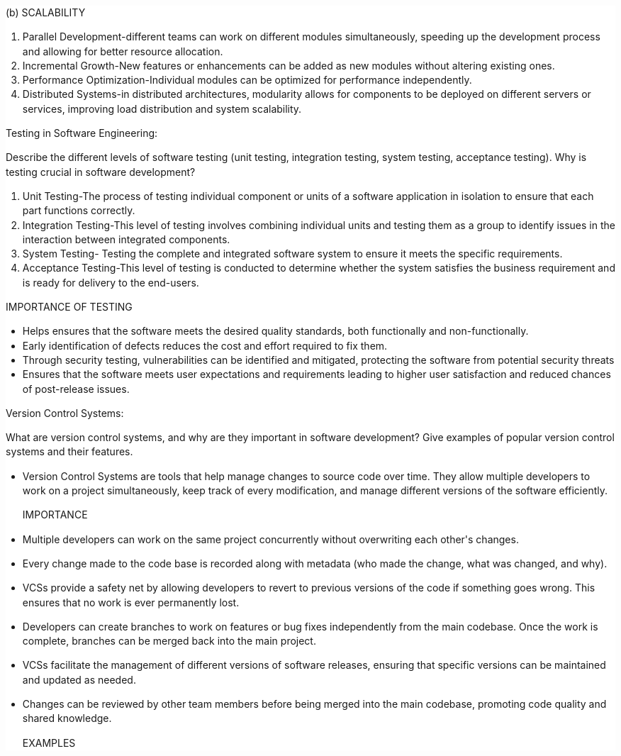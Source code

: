 (b)	SCALABILITY	
1. Parallel Development-different teams can work on different modules simultaneously, speeding up the development process and allowing for better resource allocation.
2. Incremental Growth-New features or enhancements can be added as new modules without altering existing ones.
3. Performance Optimization-Individual modules can be optimized for performance independently.
4. Distributed Systems-in distributed architectures, modularity allows for components to be deployed on different servers or services, improving load distribution and system scalability.

Testing in Software Engineering:

Describe the different levels of software testing (unit testing, integration testing, system testing, acceptance testing). Why is testing crucial in software development?
1.	Unit Testing-The process of testing individual component or units of a software application in isolation to ensure that each part functions correctly.
2.	Integration Testing-This level of testing involves combining individual units and testing them as a group to identify issues in the interaction between integrated components.
3.	System Testing- Testing the complete and integrated software system to ensure it meets the specific requirements.
4.	Acceptance Testing-This level of testing is conducted to determine whether the system satisfies the business requirement and is ready for delivery to the end-users.

IMPORTANCE OF TESTING 
- Helps ensures that the software meets the desired quality standards, both functionally and non-functionally.
- Early identification of defects reduces the cost and effort required to fix them. 
- Through security testing, vulnerabilities can be identified and mitigated, protecting the software from potential security threats 
- Ensures that the software meets user expectations and requirements leading to higher user satisfaction and reduced chances of post-release issues.

Version Control Systems:

What are version control systems, and why are they important in software development? Give examples of popular version control systems and their features.
- Version Control Systems are tools that help manage changes to source code over time. They allow multiple developers to work on a project simultaneously, keep track of every modification, and manage different versions of the software efficiently.

	IMPORTANCE 
- Multiple developers can work on the same project concurrently without overwriting each other's changes. 
- Every change made to the code base is recorded along with metadata (who made the change, what was changed, and why). 
- VCSs provide a safety net by allowing developers to revert to previous versions of the code if something goes wrong. This ensures that no work is ever permanently lost. 
- Developers can create branches to work on features or bug fixes independently from the main codebase. Once the work is complete, branches can be merged back into the main project. 
- VCSs facilitate the management of different versions of software releases, ensuring that specific versions can be maintained and updated as needed. 
- Changes can be reviewed by other team members before being merged into the main codebase, promoting code quality and shared knowledge.

	EXAMPLES
